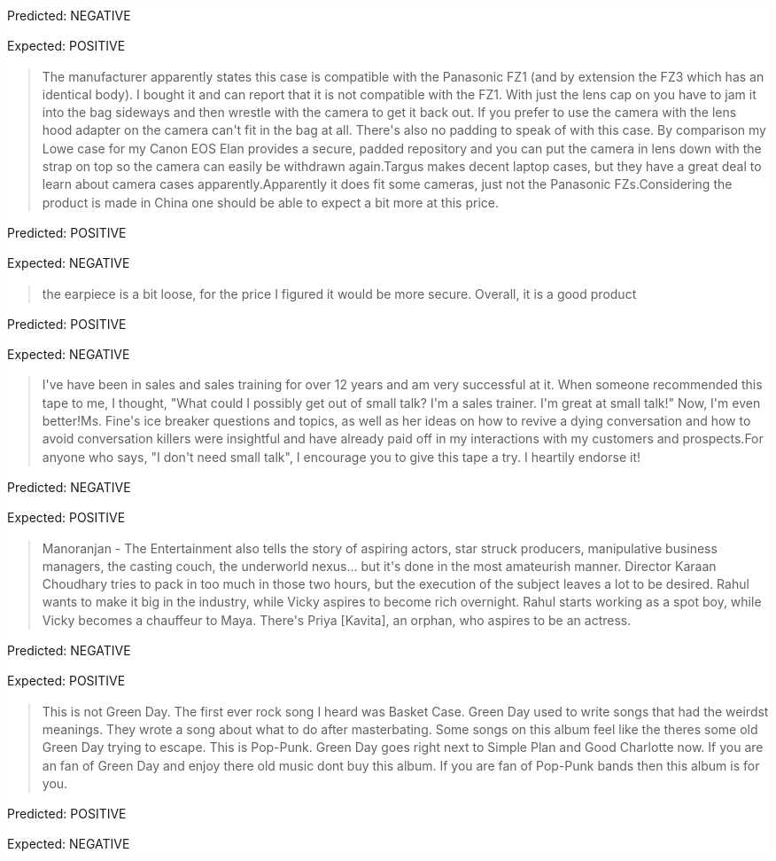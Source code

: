Predicted: NEGATIVE

 Expected: POSITIVE

>The manufacturer apparently states this case is compatible with the Panasonic FZ1 (and by extension the FZ3 which has an identical body). I bought it and can report that it is not compatible with the FZ1. With just the lens cap on you have to jam it into the bag sideways and then wrestle with the camera to get it back out. If you prefer to use the camera with the lens hood adapter on the camera can't fit in the bag at all. There's also no padding to speak of with this case. By comparison my Lowe case for my Canon EOS Elan provides a secure, padded repository and you can put the camera in lens down with the strap on top so the camera can easily be withdrawn again.Targus makes decent laptop cases, but they have a great deal to learn about camera cases apparently.Apparently it does fit some cameras, just not the Panasonic FZs.Considering the product is made in China one should be able to expect a bit more at this price.

Predicted: POSITIVE

 Expected: NEGATIVE

>the earpiece is a bit loose, for the price I figured it would be more secure. Overall, it is a good product

Predicted: POSITIVE

 Expected: NEGATIVE

>I've have been in sales and sales training for over 12 years and am very successful at it. When someone recommended this tape to me, I thought, "What could I possibly get out of small talk? I'm a sales trainer. I'm great at small talk!" Now, I'm even better!Ms. Fine's ice breaker questions and topics, as well as her ideas on how to revive a dying conversation and how to avoid conversation killers were insightful and have already paid off in my interactions with my customers and prospects.For anyone who says, "I don't need small talk", I encourage you to give this tape a try. I heartily endorse it!

Predicted: NEGATIVE

 Expected: POSITIVE

>Manoranjan - The Entertainment also tells the story of aspiring actors, star struck producers, manipulative business managers, the casting couch, the underworld nexus... but it's done in the most amateurish manner. Director Karaan Choudhary tries to pack in too much in those two hours, but the execution of the subject leaves a lot to be desired. Rahul wants to make it big in the industry, while Vicky aspires to become rich overnight. Rahul starts working as a spot boy, while Vicky becomes a chauffeur to Maya. There's Priya [Kavita], an orphan, who aspires to be an actress.

Predicted: NEGATIVE

 Expected: POSITIVE

>This is not Green Day. The first ever rock song I heard was Basket Case. Green Day used to write songs that had the weirdst meanings. They wrote a song about what to do after masterbating. Some songs on this album feel like the theres some old Green Day trying to escape. This is Pop-Punk. Green Day goes right next to Simple Plan and Good Charlotte now. If you are an fan of Green Day and enjoy there old music dont buy this album. If you are fan of Pop-Punk bands then this album is for you.

Predicted: POSITIVE

 Expected: NEGATIVE
